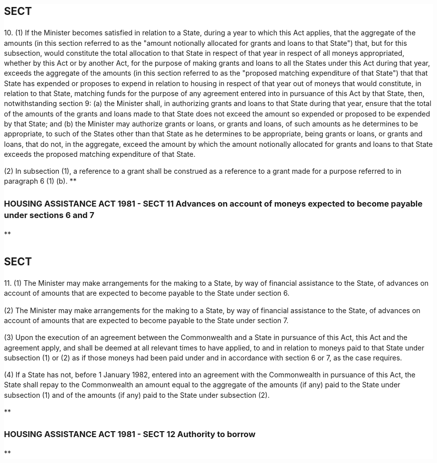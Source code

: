 ## SECT
<sect>   10\. (1) If the Minister becomes satisfied in relation to a State, during a year to which this Act applies, that the aggregate of the amounts (in this section referred to as the "amount notionally allocated for grants and loans to that State") that, but for this subsection, would constitute the total allocation to that State in respect of that year in respect of all moneys appropriated, whether by this Act or by another Act, for the purpose of making grants and loans to all the States under this Act during that year, exceeds the aggregate of the amounts (in this section referred to as the "proposed matching expenditure of that State") that that State has expended or proposes to expend in relation to housing in respect of that year out of moneys that would constitute, in relation to that State, matching funds for the purpose of any agreement entered into in pursuance of this Act by that State, then, notwithstanding section 9:<lf>   (a) the Minister shall, in authorizing grants and loans to that State during that year, ensure that the total of the amounts of the grants and loans made to that State does not exceed the amount so expended or proposed to be expended by that State; and<lf>   (b) the Minister may authorize grants or loans, or grants and loans, of such amounts as he determines to be appropriate, to such of the States other than that State as he determines to be appropriate, being grants or loans, or grants and loans, that do not, in the aggregate, exceed the amount by which the amount notionally allocated for grants and loans to that State exceeds the proposed matching expenditure of that State. 

<lf>   (2) In subsection (1), a reference to a grant shall be construed as a reference to a grant made for a purpose referred to in paragraph 6 (1) (b). </lf>
</lf></lf></sect>
**<b>

### <name>HOUSING ASSISTANCE ACT 1981 - SECT 11 Advances on account of moneys expected to become payable under sections 6 and 7 </name>
</b>** 

## SECT
<sect>   11\. (1) The Minister may make arrangements for the making to a State, by way of financial assistance to the State, of advances on account of amounts that are expected to become payable to the State under section 6\. 

<lf>   (2) The Minister may make arrangements for the making to a State, by way of financial assistance to the State, of advances on account of amounts that are expected to become payable to the State under section 7\. <p><lf>   (3) Upon the execution of an agreement between the Commonwealth and a State in pursuance of this Act, this Act and the agreement apply, and shall be deemed at all relevant times to have applied, to and in relation to moneys paid to that State under subsection (1) or (2) as if those moneys had been paid under and in accordance with section 6 or 7, as the case requires. <p><lf>   (4) If a State has not, before 1 January 1982, entered into an agreement with the Commonwealth in pursuance of this Act, the State shall repay to the Commonwealth an amount equal to the aggregate of the amounts (if any) paid to the State under subsection (1) and of the amounts (if any) paid to the State under subsection (2). </lf></p></lf></p></lf>
</sect>
**<b>

### <name>HOUSING ASSISTANCE ACT 1981 - SECT 12 Authority to borrow </name>
</b>** 
